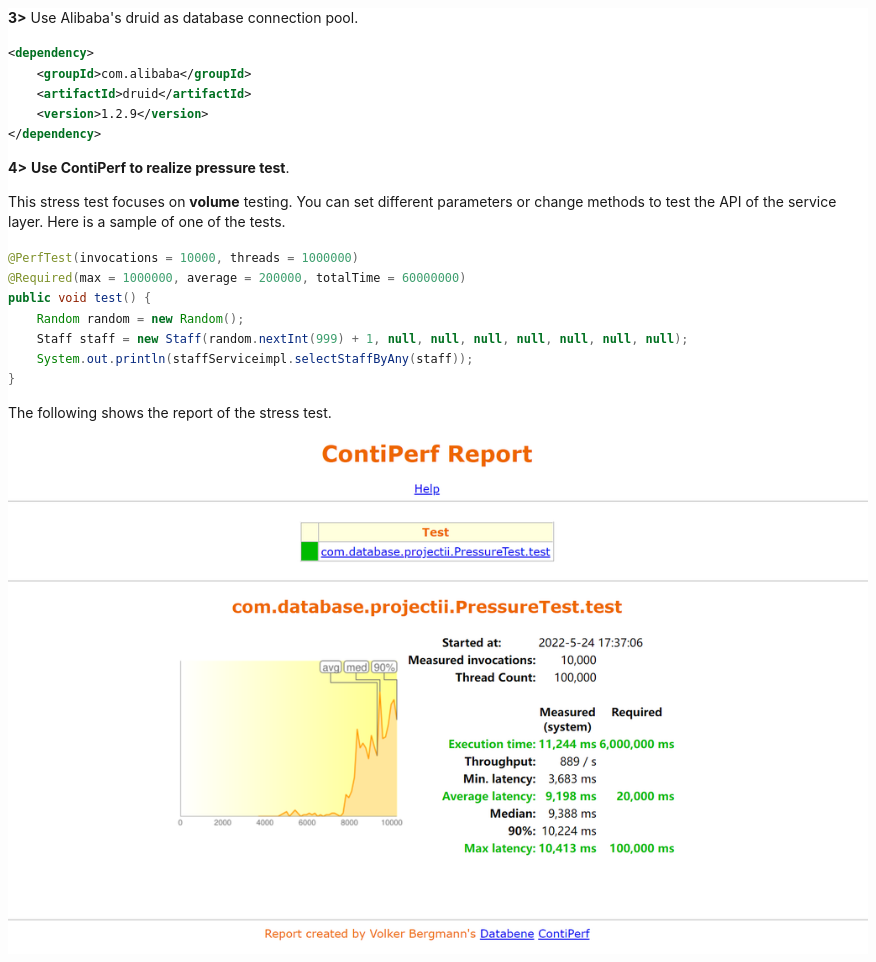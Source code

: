 **3>** Use Alibaba's druid as database connection pool.

```xml
<dependency>
    <groupId>com.alibaba</groupId>
    <artifactId>druid</artifactId>
    <version>1.2.9</version>
</dependency>
```

**4>**  **Use ContiPerf to realize pressure test**. 

This stress test focuses on **volume** testing. You can set different parameters or change methods to test the API of the service layer. Here is a sample of one of the tests.

```java
@PerfTest(invocations = 10000, threads = 1000000)
@Required(max = 1000000, average = 200000, totalTime = 60000000)
public void test() {
    Random random = new Random();
    Staff staff = new Staff(random.nextInt(999) + 1, null, null, null, null, null, null, null);
    System.out.println(staffServiceimpl.selectStaffByAny(staff));
}
```

The following shows the report of the stress test.

![pressure_test](graphs\pressure_test.png)
